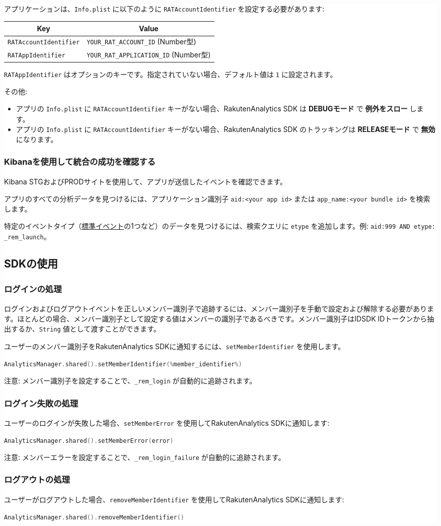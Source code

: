 アプリケーションは、`Info.plist` に以下のように `RATAccountIdentifier` を設定する必要があります:

| Key | Value |
| -------- | -------- |
| `RATAccountIdentifier` | `YOUR_RAT_ACCOUNT_ID` (Number型) |
| `RATAppIdentifier` | `YOUR_RAT_APPLICATION_ID` (Number型) |

`RATAppIdentifier` はオプションのキーです。指定されていない場合、デフォルト値は `1` に設定されます。

その他:

- アプリの `Info.plist` に `RATAccountIdentifier` キーがない場合、RakutenAnalytics SDK は **DEBUGモード** で **例外をスロー** します。
- アプリの `Info.plist` に `RATAccountIdentifier` キーがない場合、RakutenAnalytics SDK のトラッキングは **RELEASEモード** で **無効** になります。

### Kibanaを使用して統合の成功を確認する

Kibana STGおよびPRODサイトを使用して、アプリが送信したイベントを確認できます。

アプリのすべての分析データを見つけるには、アプリケーション識別子 `aid:<your app id>` または `app_name:<your bundle id>` を検索します。

特定のイベントタイプ（[標準イベント](./ios-user-guide#standard-events)の1つなど）のデータを見つけるには、検索クエリに `etype` を追加します。例: `aid:999 AND etype:_rem_launch`。

## SDKの使用

### ログインの処理

ログインおよびログアウトイベントを正しいメンバー識別子で追跡するには、メンバー識別子を手動で設定および解除する必要があります。ほとんどの場合、メンバー識別子として設定する値はメンバーの識別子であるべきです。メンバー識別子はIDSDK IDトークンから抽出するか、`String` 値として渡すことができます。

ユーザーのメンバー識別子をRakutenAnalytics SDKに通知するには、`setMemberIdentifier` を使用します。

```swift
AnalyticsManager.shared().setMemberIdentifier(%member_identifier%)
```

注意: メンバー識別子を設定することで、`_rem_login` が自動的に追跡されます。

### ログイン失敗の処理

ユーザーのログインが失敗した場合、`setMemberError` を使用してRakutenAnalytics SDKに通知します:

```swift
AnalyticsManager.shared().setMemberError(error)
```

注意: メンバーエラーを設定することで、`_rem_login_failure` が自動的に追跡されます。

### ログアウトの処理

ユーザーがログアウトした場合、`removeMemberIdentifier` を使用してRakutenAnalytics SDKに通知します:

```swift
AnalyticsManager.shared().removeMemberIdentifier()
```
